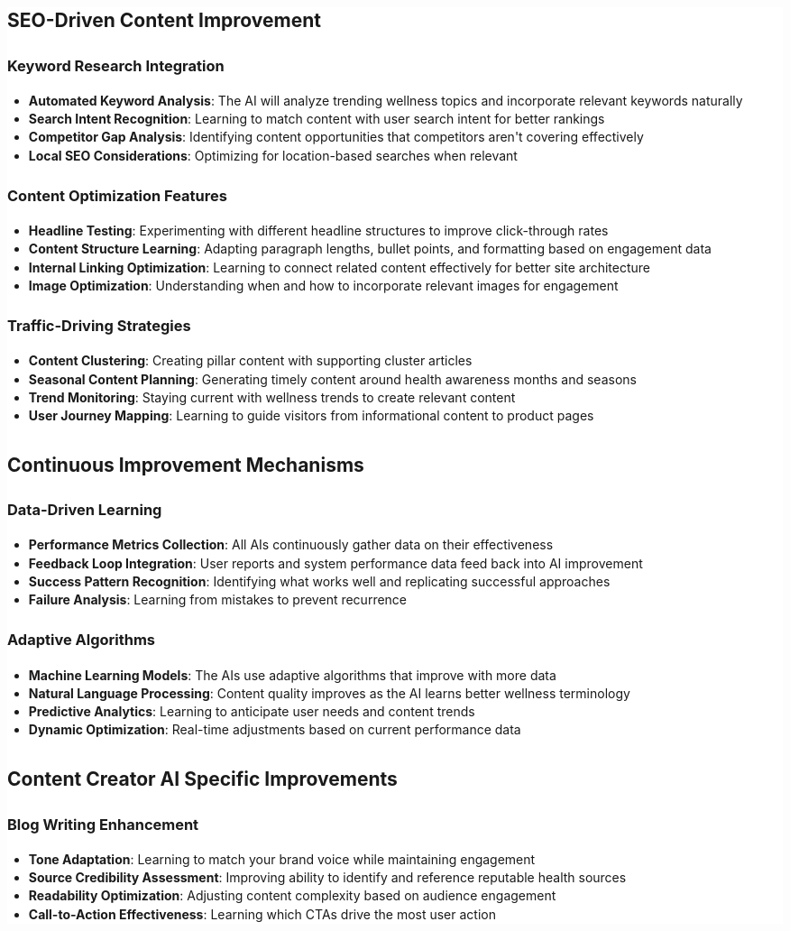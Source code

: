 ## SEO-Driven Content Improvement

### Keyword Research Integration
- **Automated Keyword Analysis**: The AI will analyze trending wellness topics and incorporate relevant keywords naturally
- **Search Intent Recognition**: Learning to match content with user search intent for better rankings
- **Competitor Gap Analysis**: Identifying content opportunities that competitors aren't covering effectively
- **Local SEO Considerations**: Optimizing for location-based searches when relevant

### Content Optimization Features
- **Headline Testing**: Experimenting with different headline structures to improve click-through rates
- **Content Structure Learning**: Adapting paragraph lengths, bullet points, and formatting based on engagement data
- **Internal Linking Optimization**: Learning to connect related content effectively for better site architecture
- **Image Optimization**: Understanding when and how to incorporate relevant images for engagement

### Traffic-Driving Strategies
- **Content Clustering**: Creating pillar content with supporting cluster articles
- **Seasonal Content Planning**: Generating timely content around health awareness months and seasons
- **Trend Monitoring**: Staying current with wellness trends to create relevant content
- **User Journey Mapping**: Learning to guide visitors from informational content to product pages

## Continuous Improvement Mechanisms

### Data-Driven Learning
- **Performance Metrics Collection**: All AIs continuously gather data on their effectiveness
- **Feedback Loop Integration**: User reports and system performance data feed back into AI improvement
- **Success Pattern Recognition**: Identifying what works well and replicating successful approaches
- **Failure Analysis**: Learning from mistakes to prevent recurrence

### Adaptive Algorithms
- **Machine Learning Models**: The AIs use adaptive algorithms that improve with more data
- **Natural Language Processing**: Content quality improves as the AI learns better wellness terminology
- **Predictive Analytics**: Learning to anticipate user needs and content trends
- **Dynamic Optimization**: Real-time adjustments based on current performance data

## Content Creator AI Specific Improvements

### Blog Writing Enhancement
- **Tone Adaptation**: Learning to match your brand voice while maintaining engagement
- **Source Credibility Assessment**: Improving ability to identify and reference reputable health sources
- **Readability Optimization**: Adjusting content complexity based on audience engagement
- **Call-to-Action Effectiveness**: Learning which CTAs drive the most user action
